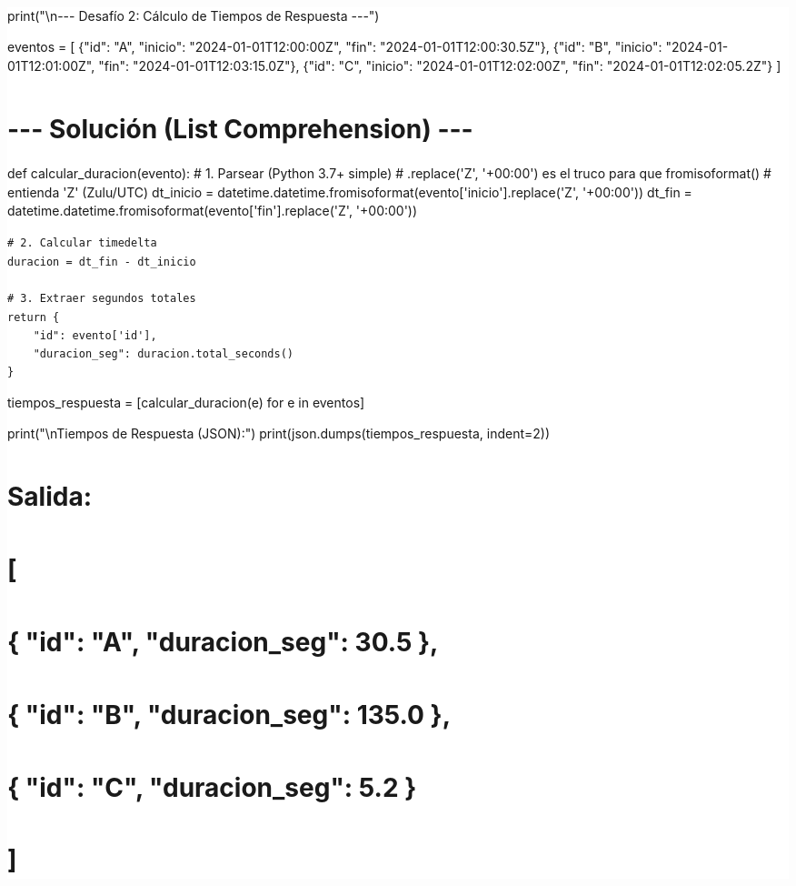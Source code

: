 print("\n--- Desafío 2: Cálculo de Tiempos de Respuesta ---")

eventos = [
    {"id": "A", "inicio": "2024-01-01T12:00:00Z", "fin": "2024-01-01T12:00:30.5Z"},
    {"id": "B", "inicio": "2024-01-01T12:01:00Z", "fin": "2024-01-01T12:03:15.0Z"},
    {"id": "C", "inicio": "2024-01-01T12:02:00Z", "fin": "2024-01-01T12:02:05.2Z"}
]

# --- Solución (List Comprehension) ---

def calcular_duracion(evento):
    # 1. Parsear (Python 3.7+ simple)
    #    .replace('Z', '+00:00') es el truco para que fromisoformat()
    #    entienda 'Z' (Zulu/UTC)
    dt_inicio = datetime.datetime.fromisoformat(evento['inicio'].replace('Z', '+00:00'))
    dt_fin = datetime.datetime.fromisoformat(evento['fin'].replace('Z', '+00:00'))
    
    # 2. Calcular timedelta
    duracion = dt_fin - dt_inicio
    
    # 3. Extraer segundos totales
    return {
        "id": evento['id'],
        "duracion_seg": duracion.total_seconds()
    }

tiempos_respuesta = [calcular_duracion(e) for e in eventos]

print("\nTiempos de Respuesta (JSON):")
print(json.dumps(tiempos_respuesta, indent=2))
# Salida:
# [
#   { "id": "A", "duracion_seg": 30.5 },
#   { "id": "B", "duracion_seg": 135.0 },
#   { "id": "C", "duracion_seg": 5.2 }
# ]
